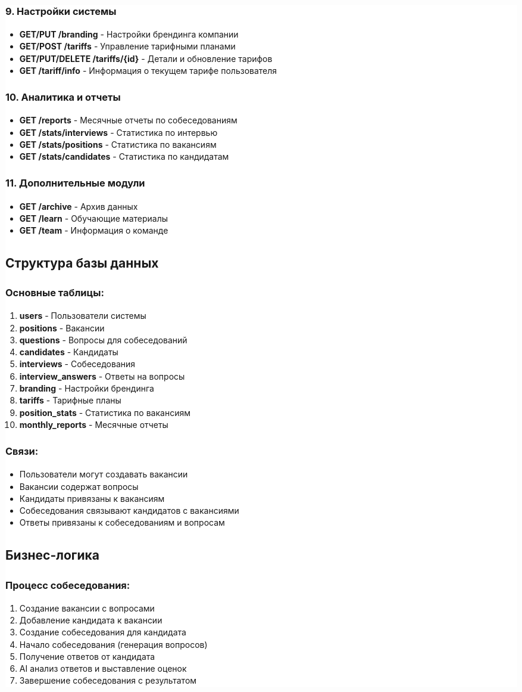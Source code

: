 ### 9. Настройки системы
- **GET/PUT /branding** - Настройки брендинга компании
- **GET/POST /tariffs** - Управление тарифными планами
- **GET/PUT/DELETE /tariffs/{id}** - Детали и обновление тарифов
- **GET /tariff/info** - Информация о текущем тарифе пользователя

### 10. Аналитика и отчеты
- **GET /reports** - Месячные отчеты по собеседованиям
- **GET /stats/interviews** - Статистика по интервью
- **GET /stats/positions** - Статистика по вакансиям
- **GET /stats/candidates** - Статистика по кандидатам

### 11. Дополнительные модули
- **GET /archive** - Архив данных
- **GET /learn** - Обучающие материалы
- **GET /team** - Информация о команде

## Структура базы данных

### Основные таблицы:
1. **users** - Пользователи системы
2. **positions** - Вакансии
3. **questions** - Вопросы для собеседований
4. **candidates** - Кандидаты
5. **interviews** - Собеседования
6. **interview_answers** - Ответы на вопросы
7. **branding** - Настройки брендинга
8. **tariffs** - Тарифные планы
9. **position_stats** - Статистика по вакансиям
10. **monthly_reports** - Месячные отчеты

### Связи:
- Пользователи могут создавать вакансии
- Вакансии содержат вопросы
- Кандидаты привязаны к вакансиям
- Собеседования связывают кандидатов с вакансиями
- Ответы привязаны к собеседованиям и вопросам

## Бизнес-логика

### Процесс собеседования:
1. Создание вакансии с вопросами
2. Добавление кандидата к вакансии
3. Создание собеседования для кандидата
4. Начало собеседования (генерация вопросов)
5. Получение ответов от кандидата
6. AI анализ ответов и выставление оценок
7. Завершение собеседования с результатом
